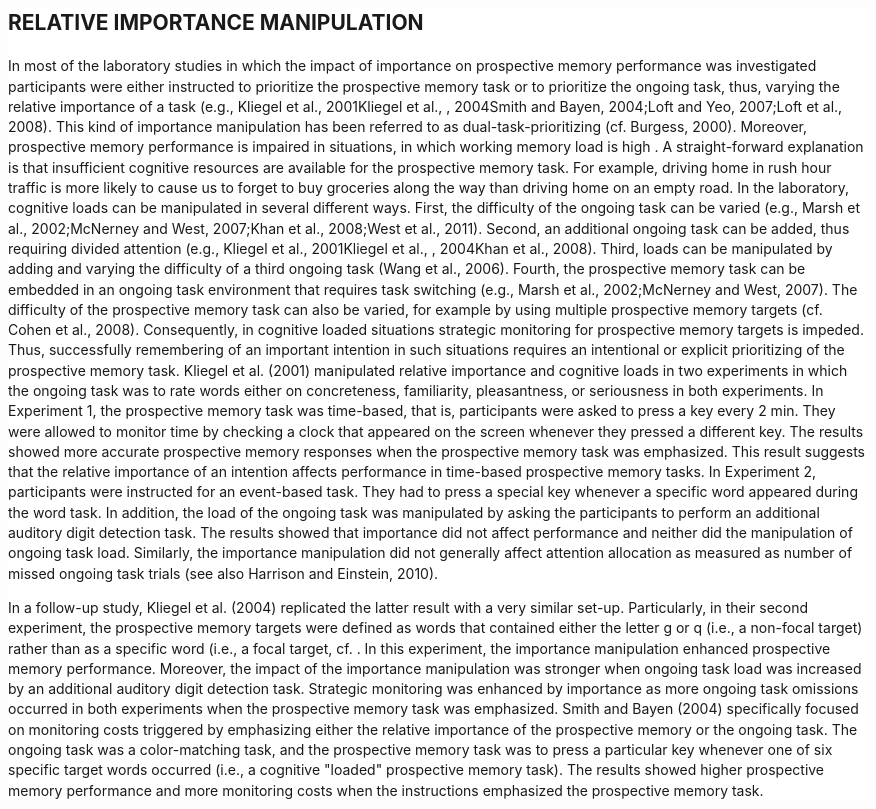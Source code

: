 
## RELATIVE IMPORTANCE MANIPULATION

In most of the laboratory studies in which the impact of importance on prospective memory performance was investigated participants were either instructed to prioritize the prospective memory task or to prioritize the ongoing task, thus, varying the relative importance of a task (e.g., Kliegel et al., 2001Kliegel et al., , 2004Smith and Bayen, 2004;Loft and Yeo, 2007;Loft et al., 2008). This kind of importance manipulation has been referred to as dual-task-prioritizing (cf. Burgess, 2000). Moreover, prospective memory performance is impaired in situations, in which working memory load is high . A straight-forward explanation is that insufficient cognitive resources are available for the prospective memory task. For example, driving home in rush hour traffic is more likely to cause us to forget to buy groceries along the way than driving home on an empty road. In the laboratory, cognitive loads can be manipulated in several different ways. First, the difficulty of the ongoing task can be varied (e.g., Marsh et al., 2002;McNerney and West, 2007;Khan et al., 2008;West et al., 2011). Second, an additional ongoing task can be added, thus requiring divided attention (e.g., Kliegel et al., 2001Kliegel et al., , 2004Khan et al., 2008). Third, loads can be manipulated by adding and varying the difficulty of a third ongoing task (Wang et al., 2006). Fourth, the prospective memory task can be embedded in an ongoing task environment that requires task switching (e.g., Marsh et al., 2002;McNerney and West, 2007). The difficulty of the prospective memory task can also be varied, for example by using multiple prospective memory targets (cf. Cohen et al., 2008). Consequently, in cognitive loaded situations strategic monitoring for prospective memory targets is impeded. Thus, successfully remembering of an important intention in such situations requires an intentional or explicit prioritizing of the prospective memory task. Kliegel et al. (2001) manipulated relative importance and cognitive loads in two experiments in which the ongoing task was to rate words either on concreteness, familiarity, pleasantness, or seriousness in both experiments. In Experiment 1, the prospective memory task was time-based, that is, participants were asked to press a key every 2 min. They were allowed to monitor time by checking a clock that appeared on the screen whenever they pressed a different key. The results showed more accurate prospective memory responses when the prospective memory task was emphasized. This result suggests that the relative importance of an intention affects performance in time-based prospective memory tasks. In Experiment 2, participants were instructed for an event-based task. They had to press a special key whenever a specific word appeared during the word task. In addition, the load of the ongoing task was manipulated by asking the participants to perform an additional auditory digit detection task. The results showed that importance did not affect performance and neither did the manipulation of ongoing task load. Similarly, the importance manipulation did not generally affect attention allocation as measured as number of missed ongoing task trials (see also Harrison and Einstein, 2010).

In a follow-up study, Kliegel et al. (2004) replicated the latter result with a very similar set-up. Particularly, in their second experiment, the prospective memory targets were defined as words that contained either the letter g or q (i.e., a non-focal target) rather than as a specific word (i.e., a focal target, cf. . In this experiment, the importance manipulation enhanced prospective memory performance. Moreover, the impact of the importance manipulation was stronger when ongoing task load was increased by an additional auditory digit detection task. Strategic monitoring was enhanced by importance as more ongoing task omissions occurred in both experiments when the prospective memory task was emphasized. Smith and Bayen (2004) specifically focused on monitoring costs triggered by emphasizing either the relative importance of the prospective memory or the ongoing task. The ongoing task was a color-matching task, and the prospective memory task was to press a particular key whenever one of six specific target words occurred (i.e., a cognitive "loaded" prospective memory task). The results showed higher prospective memory performance and more monitoring costs when the instructions emphasized the prospective memory task.
